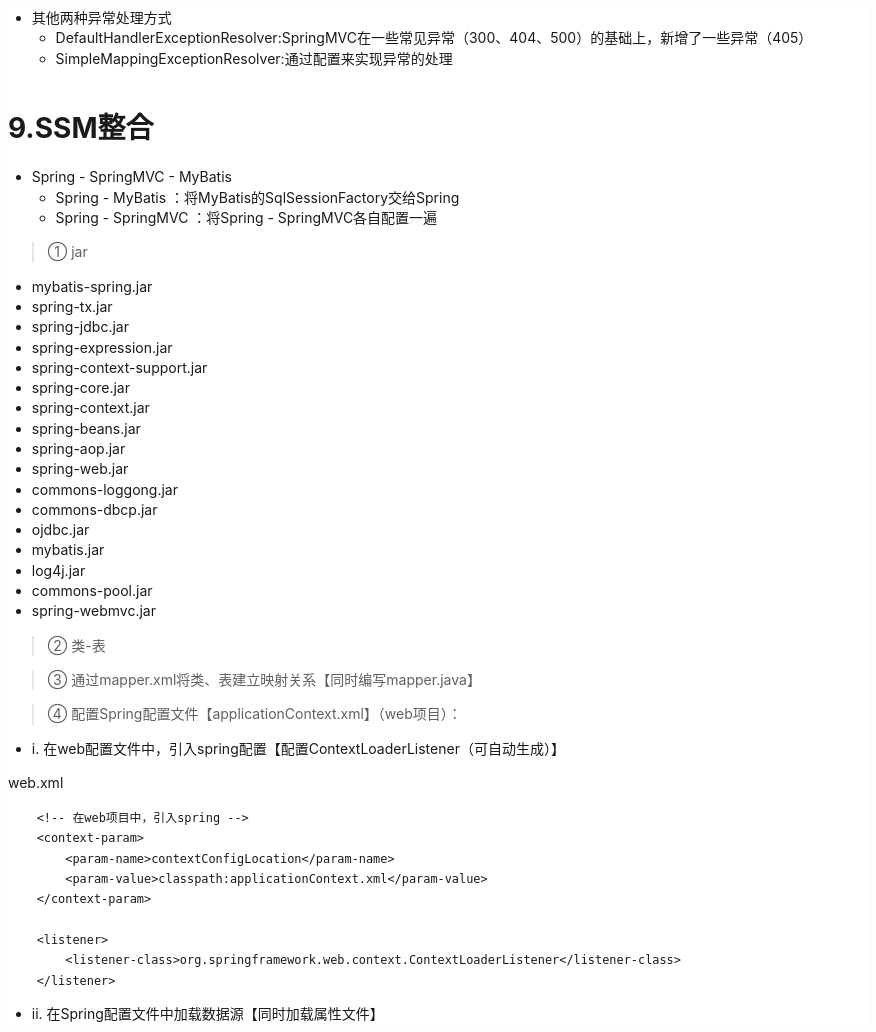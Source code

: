 - 其他两种异常处理方式
  - DefaultHandlerExceptionResolver:SpringMVC在一些常见异常（300、404、500）的基础上，新增了一些异常（405）
  - SimpleMappingExceptionResolver:通过配置来实现异常的处理
 

# 9.SSM整合

- Spring - SpringMVC - MyBatis
  - Spring - MyBatis ：将MyBatis的SqlSessionFactory交给Spring
  - Spring - SpringMVC ：将Spring - SpringMVC各自配置一遍


> ① jar

- mybatis-spring.jar
- spring-tx.jar
- spring-jdbc.jar
- spring-expression.jar
- spring-context-support.jar
- spring-core.jar
- spring-context.jar
- spring-beans.jar
- spring-aop.jar
- spring-web.jar
- commons-loggong.jar
- commons-dbcp.jar
- ojdbc.jar
- mybatis.jar
- log4j.jar
- commons-pool.jar
- spring-webmvc.jar


> ②  类-表

> ③  通过mapper.xml将类、表建立映射关系【同时编写mapper.java】

> ④  配置Spring配置文件【applicationContext.xml】（web项目）：

- i. 在web配置文件中，引入spring配置【配置ContextLoaderListener（可自动生成）】

web.xml
```
  	<!-- 在web项目中，引入spring -->
	<context-param>
		<param-name>contextConfigLocation</param-name>
		<param-value>classpath:applicationContext.xml</param-value>
	</context-param>

	<listener>
		<listener-class>org.springframework.web.context.ContextLoaderListener</listener-class>
	</listener>
```

- ii. 在Spring配置文件中加载数据源【同时加载属性文件】
